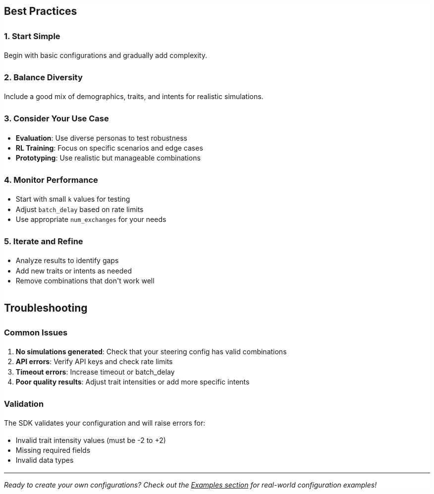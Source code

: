 ## Best Practices

### 1. Start Simple
Begin with basic configurations and gradually add complexity.

### 2. Balance Diversity
Include a good mix of demographics, traits, and intents for realistic simulations.

### 3. Consider Your Use Case
- **Evaluation**: Use diverse personas to test robustness
- **RL Training**: Focus on specific scenarios and edge cases
- **Prototyping**: Use realistic but manageable combinations

### 4. Monitor Performance
- Start with small `k` values for testing
- Adjust `batch_delay` based on rate limits
- Use appropriate `num_exchanges` for your needs

### 5. Iterate and Refine
- Analyze results to identify gaps
- Add new traits or intents as needed
- Remove combinations that don't work well

## Troubleshooting

### Common Issues

1. **No simulations generated**: Check that your steering config has valid combinations
2. **API errors**: Verify API keys and check rate limits
3. **Timeout errors**: Increase timeout or batch_delay
4. **Poor quality results**: Adjust trait intensities or add more specific intents

### Validation

The SDK validates your configuration and will raise errors for:
- Invalid trait intensity values (must be -2 to +2)
- Missing required fields
- Invalid data types

---

*Ready to create your own configurations? Check out the [Examples section](examples/) for real-world configuration examples!*
